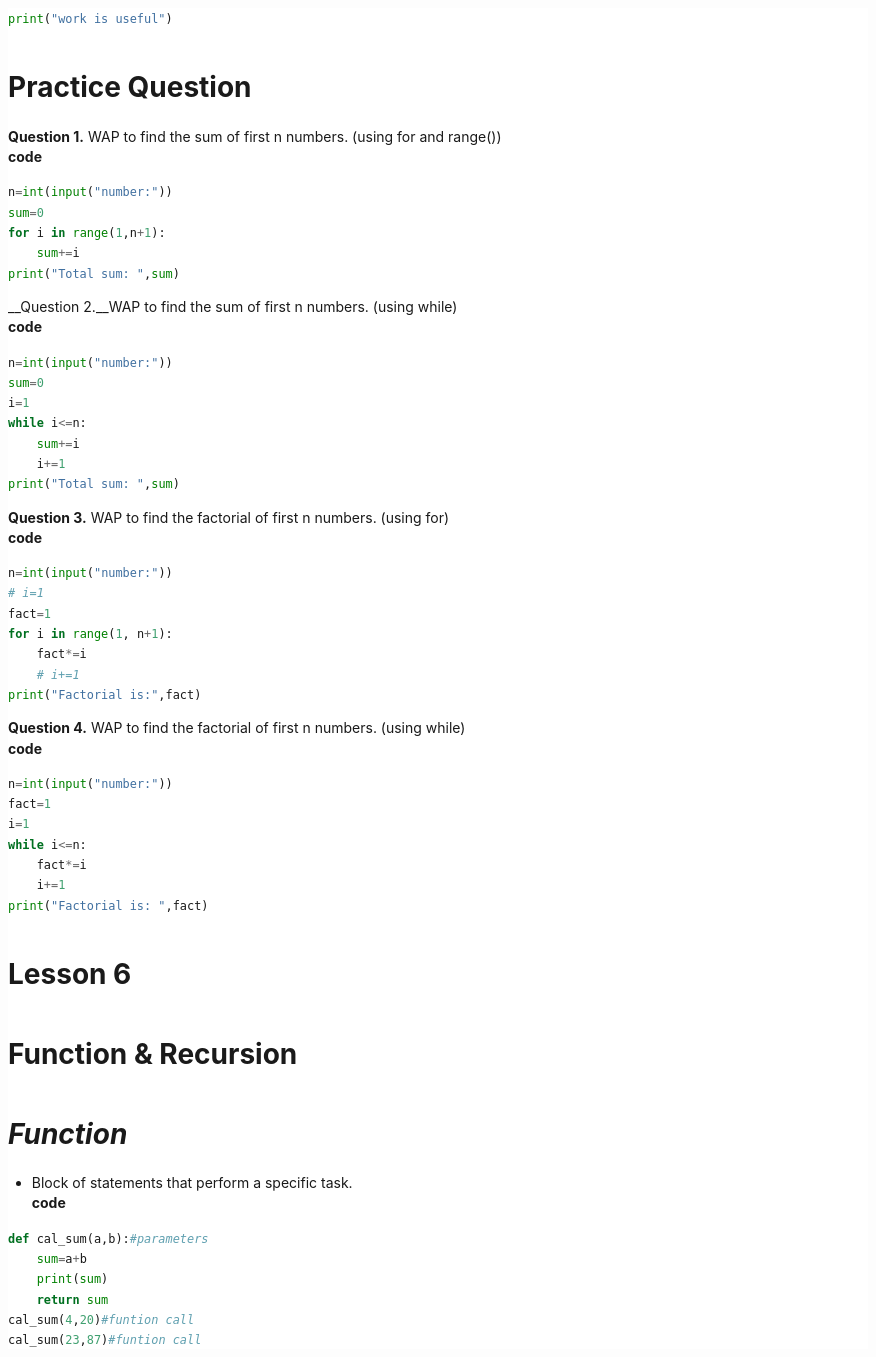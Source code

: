 ```python
print("work is useful")
```
# Practice Question
__Question 1.__ WAP to find the sum of first n numbers. (using for and range())<br>
__code__
```python
n=int(input("number:"))
sum=0
for i in range(1,n+1):
    sum+=i
print("Total sum: ",sum)
```
__Question 2.__WAP to find the sum of first n numbers. (using while)<br>
__code__
```python
n=int(input("number:"))
sum=0
i=1
while i<=n:
    sum+=i
    i+=1
print("Total sum: ",sum)
```
__Question 3.__ WAP to find the factorial of first n numbers. (using for)<br>
__code__
```python
n=int(input("number:"))
# i=1
fact=1
for i in range(1, n+1):
    fact*=i
    # i+=1
print("Factorial is:",fact)
```


__Question 4.__ WAP to find the factorial of first n numbers. (using while)<br>
__code__
```python
n=int(input("number:"))
fact=1
i=1
while i<=n:
    fact*=i
    i+=1
print("Factorial is: ",fact)
```
# __Lesson 6__
# Function & Recursion
# _Function_
- Block of statements that perform a specific task.<br>
__code__
```python
def cal_sum(a,b):#parameters
    sum=a+b
    print(sum)
    return sum
cal_sum(4,20)#funtion call
cal_sum(23,87)#funtion call
```